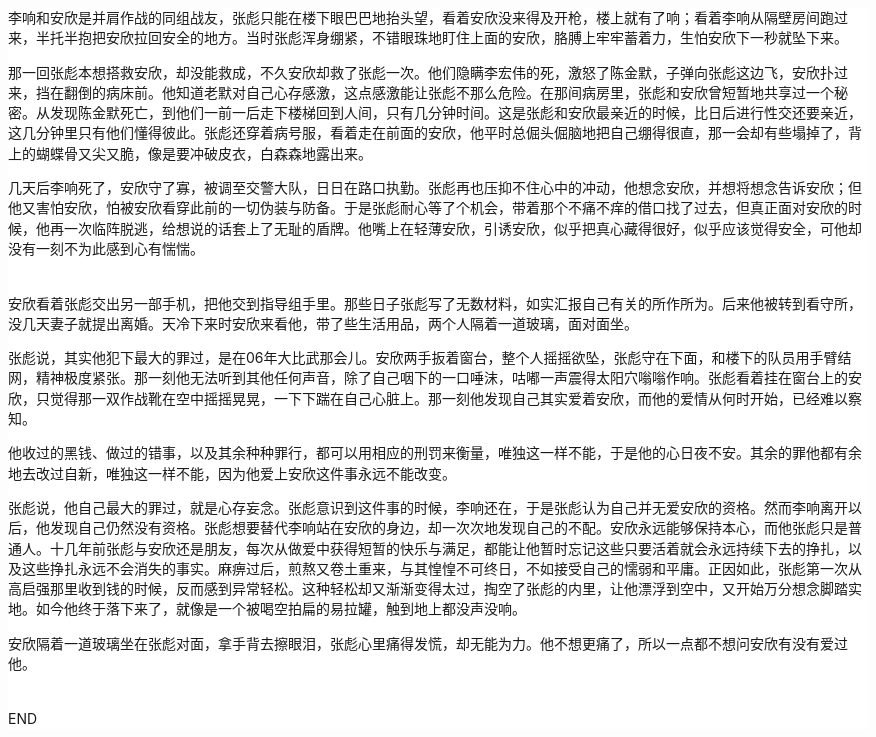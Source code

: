 李响和安欣是并肩作战的同组战友，张彪只能在楼下眼巴巴地抬头望，看着安欣没来得及开枪，楼上就有了响；看着李响从隔壁房间跑过来，半托半抱把安欣拉回安全的地方。当时张彪浑身绷紧，不错眼珠地盯住上面的安欣，胳膊上牢牢蓄着力，生怕安欣下一秒就坠下来。

那一回张彪本想搭救安欣，却没能救成，不久安欣却救了张彪一次。他们隐瞒李宏伟的死，激怒了陈金默，子弹向张彪这边飞，安欣扑过来，挡在翻倒的病床前。他知道老默对自己心存感激，这点感激能让张彪不那么危险。在那间病房里，张彪和安欣曾短暂地共享过一个秘密。从发现陈金默死亡，到他们一前一后走下楼梯回到人间，只有几分钟时间。这是张彪和安欣最亲近的时候，比日后进行性交还要亲近，这几分钟里只有他们懂得彼此。张彪还穿着病号服，看着走在前面的安欣，他平时总倔头倔脑地把自己绷得很直，那一会却有些塌掉了，背上的蝴蝶骨又尖又脆，像是要冲破皮衣，白森森地露出来。

几天后李响死了，安欣守了寡，被调至交警大队，日日在路口执勤。张彪再也压抑不住心中的冲动，他想念安欣，并想将想念告诉安欣；但他又害怕安欣，怕被安欣看穿此前的一切伪装与防备。于是张彪耐心等了个机会，带着那个不痛不痒的借口找了过去，但真正面对安欣的时候，他再一次临阵脱逃，给想说的话套上了无耻的盾牌。他嘴上在轻薄安欣，引诱安欣，似乎把真心藏得很好，似乎应该觉得安全，可他却没有一刻不为此感到心有惴惴。

<br>
安欣看着张彪交出另一部手机，把他交到指导组手里。那些日子张彪写了无数材料，如实汇报自己有关的所作所为。后来他被转到看守所，没几天妻子就提出离婚。天冷下来时安欣来看他，带了些生活用品，两个人隔着一道玻璃，面对面坐。

张彪说，其实他犯下最大的罪过，是在06年大比武那会儿。安欣两手扳着窗台，整个人摇摇欲坠，张彪守在下面，和楼下的队员用手臂结网，精神极度紧张。那一刻他无法听到其他任何声音，除了自己咽下的一口唾沫，咕嘟一声震得太阳穴嗡嗡作响。张彪看着挂在窗台上的安欣，只觉得那一双作战靴在空中摇摇晃晃，一下下踹在自己心脏上。那一刻他发现自己其实爱着安欣，而他的爱情从何时开始，已经难以察知。

他收过的黑钱、做过的错事，以及其余种种罪行，都可以用相应的刑罚来衡量，唯独这一样不能，于是他的心日夜不安。其余的罪他都有余地去改过自新，唯独这一样不能，因为他爱上安欣这件事永远不能改变。

张彪说，他自己最大的罪过，就是心存妄念。张彪意识到这件事的时候，李响还在，于是张彪认为自己并无爱安欣的资格。然而李响离开以后，他发现自己仍然没有资格。张彪想要替代李响站在安欣的身边，却一次次地发现自己的不配。安欣永远能够保持本心，而他张彪只是普通人。十几年前张彪与安欣还是朋友，每次从做爱中获得短暂的快乐与满足，都能让他暂时忘记这些只要活着就会永远持续下去的挣扎，以及这些挣扎永远不会消失的事实。麻痹过后，煎熬又卷土重来，与其惶惶不可终日，不如接受自己的懦弱和平庸。正因如此，张彪第一次从高启强那里收到钱的时候，反而感到异常轻松。这种轻松却又渐渐变得太过，掏空了张彪的内里，让他漂浮到空中，又开始万分想念脚踏实地。如今他终于落下来了，就像是一个被喝空拍扁的易拉罐，触到地上都没声没响。

安欣隔着一道玻璃坐在张彪对面，拿手背去擦眼泪，张彪心里痛得发慌，却无能为力。他不想更痛了，所以一点都不想问安欣有没有爱过他。

<br>
END
